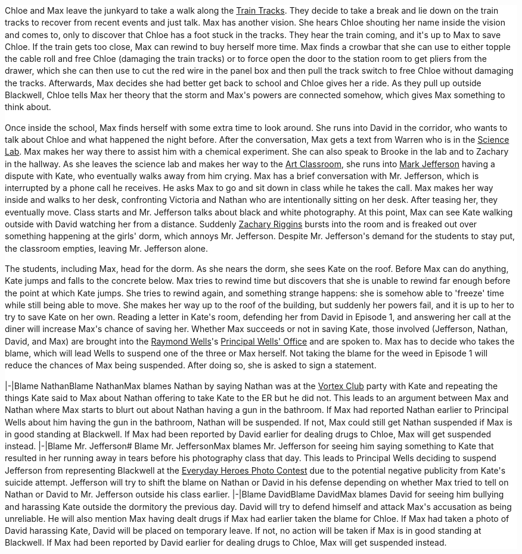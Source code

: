 Chloe and Max leave the junkyard to take a walk along the [Train Tracks](train_tracks.md). They decide to take a break and lie down on the train tracks to recover from recent events and just talk. Max has another vision. She hears Chloe shouting her name inside the vision and comes to, only to discover that Chloe has a foot stuck in the tracks. They hear the train coming, and it's up to Max to save Chloe. If the train gets too close, Max can rewind to buy herself more time. Max finds a crowbar that she can use to either topple the cable roll and free Chloe (damaging the train tracks) or to force open the door to the station room to get pliers from the drawer, which she can then use to cut the red wire in the panel box and then pull the track switch to free Chloe without damaging the tracks. Afterwards, Max decides she had better get back to school and Chloe gives her a ride. As they pull up outside Blackwell, Chloe tells Max her theory that the storm and Max's powers are connected somehow, which gives Max something to think about.

Once inside the school, Max finds herself with some extra time to look around. She runs into David in the corridor, who wants to talk about Chloe and what happened the night before. After the conversation, Max gets a text from Warren who is in the [Science Lab](science_lab.md). Max makes her way there to assist him with a chemical experiment. She can also speak to Brooke in the lab and to Zachary in the hallway. As she leaves the science lab and makes her way to the [Art Classroom](art_room.md), she runs into [Mark Jefferson](mr__jefferson.md) having a dispute with Kate, who eventually walks away from him crying. Max has a brief conversation with Mr. Jefferson, which is interrupted by a phone call he receives. He asks Max to go and sit down in class while he takes the call. Max makes her way inside and walks to her desk, confronting Victoria and Nathan who are intentionally sitting on her desk. After teasing her, they eventually move. Class starts and Mr. Jefferson talks about black and white photography. At this point, Max can see Kate walking outside with David watching her from a distance. Suddenly [Zachary Riggins](zachary_riggins.md) bursts into the room and is freaked out over something happening at the girls' dorm, which annoys Mr. Jefferson. Despite Mr. Jefferson's demand for the students to stay put, the classroom empties, leaving Mr. Jefferson alone.

The students, including Max, head for the dorm. As she nears the dorm, she sees Kate on the roof. Before Max can do anything, Kate jumps and falls to the concrete below. Max tries to rewind time but discovers that she is unable to rewind far enough before the point at which Kate jumps. She tries to rewind again, and something strange happens: she is somehow able to 'freeze' time while still being able to move. She makes her way up to the roof of the building, but suddenly her powers fail, and it is up to her to try to save Kate on her own. Reading a letter in Kate's room, defending her from David in Episode 1, and answering her call at the diner will increase Max's chance of saving her. Whether Max succeeds or not in saving Kate, those involved (Jefferson, Nathan, David, and Max) are brought into the [Raymond Wells](principal.md)'s [Principal Wells' Office](office.md) and are spoken to. Max has to decide who takes the blame, which will lead Wells to suspend one of the three or Max herself. Not taking the blame for the weed in Episode 1 will reduce the chances of Max being suspended. After doing so, she is asked to sign a statement.

|-|Blame NathanBlame NathanMax blames Nathan by saying Nathan was at the [Vortex Club](vortex_club.md) party with Kate and repeating the things Kate said to Max about Nathan offering to take Kate to the ER but he did not. This leads to an argument between Max and Nathan where Max starts to blurt out about Nathan having a gun in the bathroom. If Max had reported Nathan earlier to Principal Wells about him having the gun in the bathroom, Nathan will be suspended. If not, Max could still get Nathan suspended if Max is in good standing at Blackwell. If Max had been reported by David earlier for dealing drugs to Chloe, Max will get suspended instead.
|-|Blame Mr. Jefferson# Blame Mr. JeffersonMax blames Mr. Jefferson for seeing him saying something to Kate that resulted in her running away in tears before his photography class that day. This leads to Principal Wells deciding to suspend Jefferson from representing Blackwell at the [Everyday Heroes Photo Contest](everyday_heroes_photo_contest.md) due to the potential negative publicity from Kate's suicide attempt. Jefferson will try to shift the blame on Nathan or David in his defense depending on whether Max tried to tell on Nathan or David to Mr. Jefferson outside his class earlier.
|-|Blame DavidBlame DavidMax blames David for seeing him bullying and harassing Kate outside the dormitory the previous day. David will try to defend himself and attack Max's accusation as being unreliable. He will also mention Max having dealt drugs if Max had earlier taken the blame for Chloe. If Max had taken a photo of David harassing Kate, David will be placed on temporary leave. If not, no action will be taken if Max is in good standing at Blackwell. If Max had been reported by David earlier for dealing drugs to Chloe, Max will get suspended instead.
